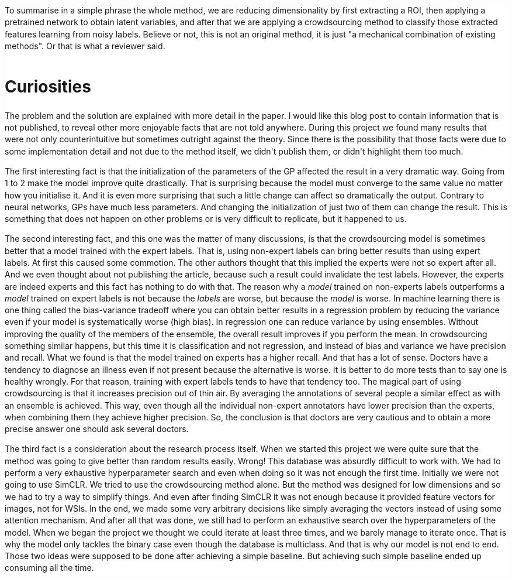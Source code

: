 To summarise in a simple phrase the whole method, we are reducing dimensionality by first extracting a ROI, then applying a pretrained network to obtain latent variables, and after that we are applying a crowdsourcing method to classify those extracted features learning from noisy labels. Believe or not, this is not an original method, it is just "a mechanical combination of existing methods". Or that is what a reviewer said.

# Curiosities

The problem and the solution are explained with more detail in the paper. I would like this blog post to contain information that is not published, to reveal other more enjoyable facts that are not told anywhere. During this project we found many results that were not only counterintuitive but sometimes outright against the theory. Since there is the possibility that those facts were due to some implementation detail and not due to the method itself, we didn't publish them, or didn't highlight them too much. 

The first interesting fact is that the initialization of the parameters of the GP affected the result in a very dramatic way. Going from 1 to 2 make the model improve quite drastically. That is surprising because the model must converge to the same value no matter how you initialise it. And it is even more surprising that such a little change can affect so dramatically the output. Contrary to neural networks, GPs have much less parameters. And changing the initialization of just two of them can change the result. This is something that does not happen on other problems or is very difficult to replicate, but it happened to us.

The second interesting fact, and this one was the matter of many discussions, is that the crowdsourcing model is sometimes better that a model trained with the expert labels. That is, using non-expert labels can bring better results than using expert labels. At first this caused some commotion. The other authors thought that this implied the experts were not so expert after all. And we even thought about not publishing the article, because such a result could invalidate the test labels. However, the experts are indeed experts and this fact has nothing to do with that. The reason why a _model_ trained on non-experts labels outperforms a _model_ trained on expert labels is not because the _labels_ are worse, but because the _model_ is worse. In machine learning there is one thing called the bias-variance tradeoff where you can obtain better results in a regression problem by reducing the variance even if your model is systematically worse (high bias). In regression one can reduce variance by using ensembles. Without improving the quality of the members of the ensemble, the overall result improves if you perform the mean. In crowdsourcing something similar happens, but this time it is classification and not regression, and instead of bias and variance we have precision and recall. What we found is that the model trained on experts has a higher recall. And that has a lot of sense. Doctors have a tendency to diagnose an illness even if not present because the alternative is worse. It is better to do more tests than to say one is healthy wrongly. For that reason, training with expert labels tends to have that tendency too. The magical part of using crowdsourcing is that it increases precision out of thin air. By averaging the annotations of several people a similar effect as with an ensemble is achieved. This way, even though all the individual non-expert annotators have lower precision than the experts, when combining them they achieve higher precision. So, the conclusion is that doctors are very cautious and to obtain a more precise answer one should ask several doctors.

The third fact is a consideration about the research process itself. When we started this project we were quite sure that the method was going to give better than random results easily. Wrong! This database was absurdly difficult to work with. We had to perform a very exhaustive hyperparameter search and even when doing so it was not enough the first time. Initially we were not going to use SimCLR. We tried to use the crowdsourcing method alone. But the method was designed for low dimensions and so we had to try a way to simplify things. And even after finding SimCLR it was not enough because it provided feature vectors for images, not for WSIs. In the end, we made some very arbitrary decisions like simply averaging the vectors instead of using some attention mechanism. And after all that was done, we still had to perform an exhaustive search over the hyperparameters of the model. When we began the project we thought we could iterate at least three times, and we barely manage to iterate once. That is why the model only tackles the binary case even though the database is multiclass. And that is why our model is not end to end. Those two ideas were supposed to be done after achieving a simple baseline. But achieving such simple baseline ended up consuming all the time.
